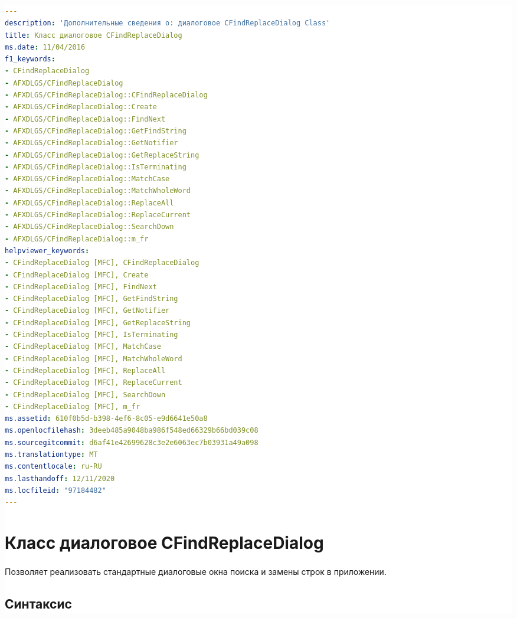 ```yaml
---
description: 'Дополнительные сведения о: диалоговое CFindReplaceDialog Class'
title: Класс диалоговое CFindReplaceDialog
ms.date: 11/04/2016
f1_keywords:
- CFindReplaceDialog
- AFXDLGS/CFindReplaceDialog
- AFXDLGS/CFindReplaceDialog::CFindReplaceDialog
- AFXDLGS/CFindReplaceDialog::Create
- AFXDLGS/CFindReplaceDialog::FindNext
- AFXDLGS/CFindReplaceDialog::GetFindString
- AFXDLGS/CFindReplaceDialog::GetNotifier
- AFXDLGS/CFindReplaceDialog::GetReplaceString
- AFXDLGS/CFindReplaceDialog::IsTerminating
- AFXDLGS/CFindReplaceDialog::MatchCase
- AFXDLGS/CFindReplaceDialog::MatchWholeWord
- AFXDLGS/CFindReplaceDialog::ReplaceAll
- AFXDLGS/CFindReplaceDialog::ReplaceCurrent
- AFXDLGS/CFindReplaceDialog::SearchDown
- AFXDLGS/CFindReplaceDialog::m_fr
helpviewer_keywords:
- CFindReplaceDialog [MFC], CFindReplaceDialog
- CFindReplaceDialog [MFC], Create
- CFindReplaceDialog [MFC], FindNext
- CFindReplaceDialog [MFC], GetFindString
- CFindReplaceDialog [MFC], GetNotifier
- CFindReplaceDialog [MFC], GetReplaceString
- CFindReplaceDialog [MFC], IsTerminating
- CFindReplaceDialog [MFC], MatchCase
- CFindReplaceDialog [MFC], MatchWholeWord
- CFindReplaceDialog [MFC], ReplaceAll
- CFindReplaceDialog [MFC], ReplaceCurrent
- CFindReplaceDialog [MFC], SearchDown
- CFindReplaceDialog [MFC], m_fr
ms.assetid: 610f0b5d-b398-4ef6-8c05-e9d6641e50a8
ms.openlocfilehash: 3deeb485a9048ba986f548ed66329b66bd039c08
ms.sourcegitcommit: d6af41e42699628c3e2e6063ec7b03931a49a098
ms.translationtype: MT
ms.contentlocale: ru-RU
ms.lasthandoff: 12/11/2020
ms.locfileid: "97184482"
---
```

# <a name="cfindreplacedialog-class"></a>Класс диалоговое CFindReplaceDialog

Позволяет реализовать стандартные диалоговые окна поиска и замены строк в приложении.

## <a name="syntax"></a>Синтаксис
